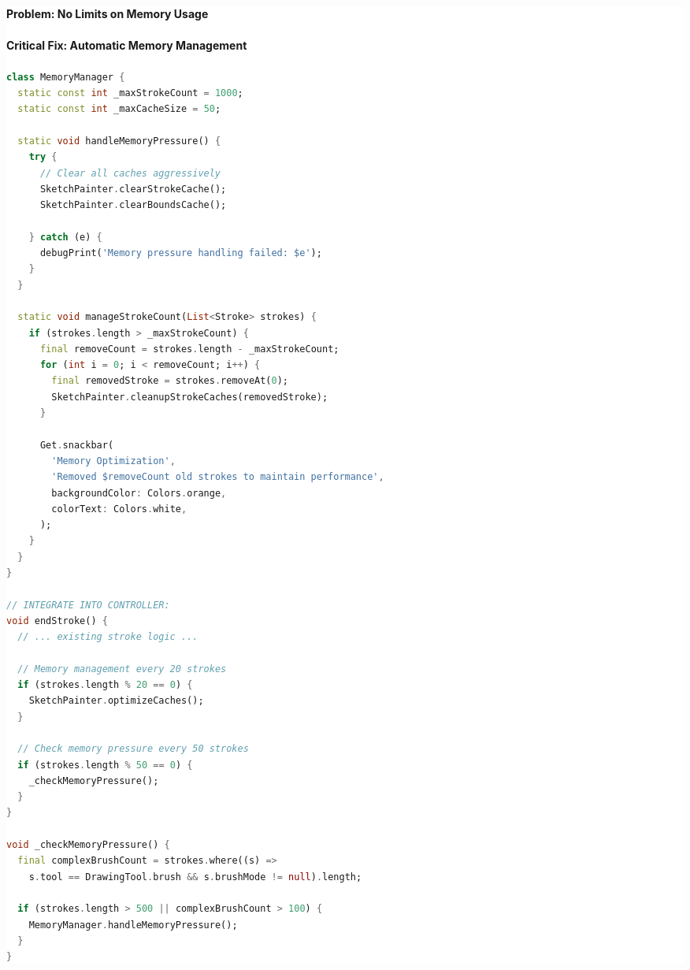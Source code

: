 #### **Problem**: No Limits on Memory Usage

#### **Critical Fix**: Automatic Memory Management
```dart
class MemoryManager {
  static const int _maxStrokeCount = 1000;
  static const int _maxCacheSize = 50;
  
  static void handleMemoryPressure() {
    try {
      // Clear all caches aggressively
      SketchPainter.clearStrokeCache();
      SketchPainter.clearBoundsCache();
      
    } catch (e) {
      debugPrint('Memory pressure handling failed: $e');
    }
  }
  
  static void manageStrokeCount(List<Stroke> strokes) {
    if (strokes.length > _maxStrokeCount) {
      final removeCount = strokes.length - _maxStrokeCount;
      for (int i = 0; i < removeCount; i++) {
        final removedStroke = strokes.removeAt(0);
        SketchPainter.cleanupStrokeCaches(removedStroke);
      }
      
      Get.snackbar(
        'Memory Optimization',
        'Removed $removeCount old strokes to maintain performance',
        backgroundColor: Colors.orange,
        colorText: Colors.white,
      );
    }
  }
}

// INTEGRATE INTO CONTROLLER:
void endStroke() {
  // ... existing stroke logic ...
  
  // Memory management every 20 strokes
  if (strokes.length % 20 == 0) {
    SketchPainter.optimizeCaches();
  }
  
  // Check memory pressure every 50 strokes
  if (strokes.length % 50 == 0) {
    _checkMemoryPressure();
  }
}

void _checkMemoryPressure() {
  final complexBrushCount = strokes.where((s) => 
    s.tool == DrawingTool.brush && s.brushMode != null).length;
  
  if (strokes.length > 500 || complexBrushCount > 100) {
    MemoryManager.handleMemoryPressure();
  }
}
```
